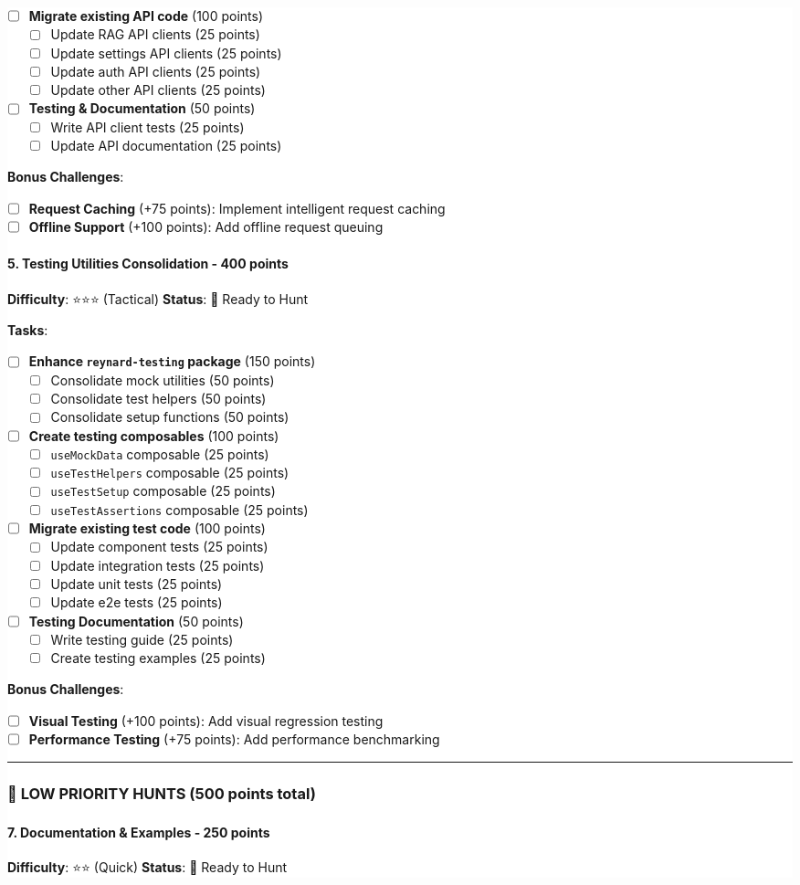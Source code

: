 - [ ] **Migrate existing API code** (100 points)
  - [ ] Update RAG API clients (25 points)
  - [ ] Update settings API clients (25 points)
  - [ ] Update auth API clients (25 points)
  - [ ] Update other API clients (25 points)

- [ ] **Testing & Documentation** (50 points)
  - [ ] Write API client tests (25 points)
  - [ ] Update API documentation (25 points)

**Bonus Challenges**:

- [ ] **Request Caching** (+75 points): Implement intelligent request caching
- [ ] **Offline Support** (+100 points): Add offline request queuing

#### 5. **Testing Utilities Consolidation** - 400 points

**Difficulty**: ⭐⭐⭐ (Tactical)
**Status**: 🎯 Ready to Hunt

**Tasks**:

- [ ] **Enhance `reynard-testing` package** (150 points)
  - [ ] Consolidate mock utilities (50 points)
  - [ ] Consolidate test helpers (50 points)
  - [ ] Consolidate setup functions (50 points)

- [ ] **Create testing composables** (100 points)
  - [ ] `useMockData` composable (25 points)
  - [ ] `useTestHelpers` composable (25 points)
  - [ ] `useTestSetup` composable (25 points)
  - [ ] `useTestAssertions` composable (25 points)

- [ ] **Migrate existing test code** (100 points)
  - [ ] Update component tests (25 points)
  - [ ] Update integration tests (25 points)
  - [ ] Update unit tests (25 points)
  - [ ] Update e2e tests (25 points)

- [ ] **Testing Documentation** (50 points)
  - [ ] Write testing guide (25 points)
  - [ ] Create testing examples (25 points)

**Bonus Challenges**:

- [ ] **Visual Testing** (+100 points): Add visual regression testing
- [ ] **Performance Testing** (+75 points): Add performance benchmarking

---

### 🎨 **LOW PRIORITY HUNTS** (500 points total)

#### 7. **Documentation & Examples** - 250 points

**Difficulty**: ⭐⭐ (Quick)
**Status**: 🎯 Ready to Hunt
